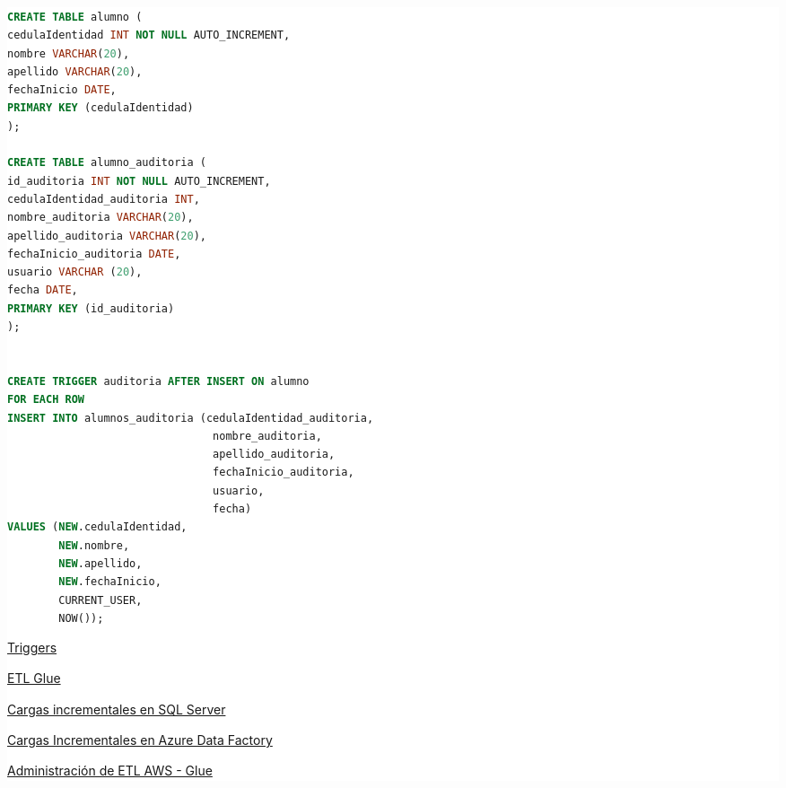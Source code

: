 ```SQL
CREATE TABLE alumno (
cedulaIdentidad INT NOT NULL AUTO_INCREMENT,
nombre VARCHAR(20),
apellido VARCHAR(20),
fechaInicio DATE,
PRIMARY KEY (cedulaIdentidad)
);

CREATE TABLE alumno_auditoria (
id_auditoria INT NOT NULL AUTO_INCREMENT,
cedulaIdentidad_auditoria INT,
nombre_auditoria VARCHAR(20),
apellido_auditoria VARCHAR(20),
fechaInicio_auditoria DATE,
usuario VARCHAR (20),
fecha DATE,
PRIMARY KEY (id_auditoria)
);


CREATE TRIGGER auditoria AFTER INSERT ON alumno
FOR EACH ROW
INSERT INTO alumnos_auditoria (cedulaIdentidad_auditoria, 
								nombre_auditoria, 
								apellido_auditoria, 
								fechaInicio_auditoria, 
                                usuario, 
                                fecha)
VALUES (NEW.cedulaIdentidad, 
		NEW.nombre, 
        NEW.apellido, 
        NEW.fechaInicio,
        CURRENT_USER,
        NOW());
```

[Triggers](https://www.digitalocean.com/community/tutorials/how-to-manage-and-use-mysql-database-triggers-on-ubuntu-18-04-es)

[ETL Glue](https://www.youtube.com/watch?v=yxw6kVaczyw)

[Cargas incrementales en SQL Server](https://www.youtube.com/watch?v=NkJYEx7vFbk)

[Cargas Incrementales en Azure Data Factory](https://docs.microsoft.com/en-us/azure/data-factory/tutorial-incremental-copy-overview)

[Administración de ETL AWS - Glue](https://www.youtube.com/watch?v=mw6nu7-_4PI)